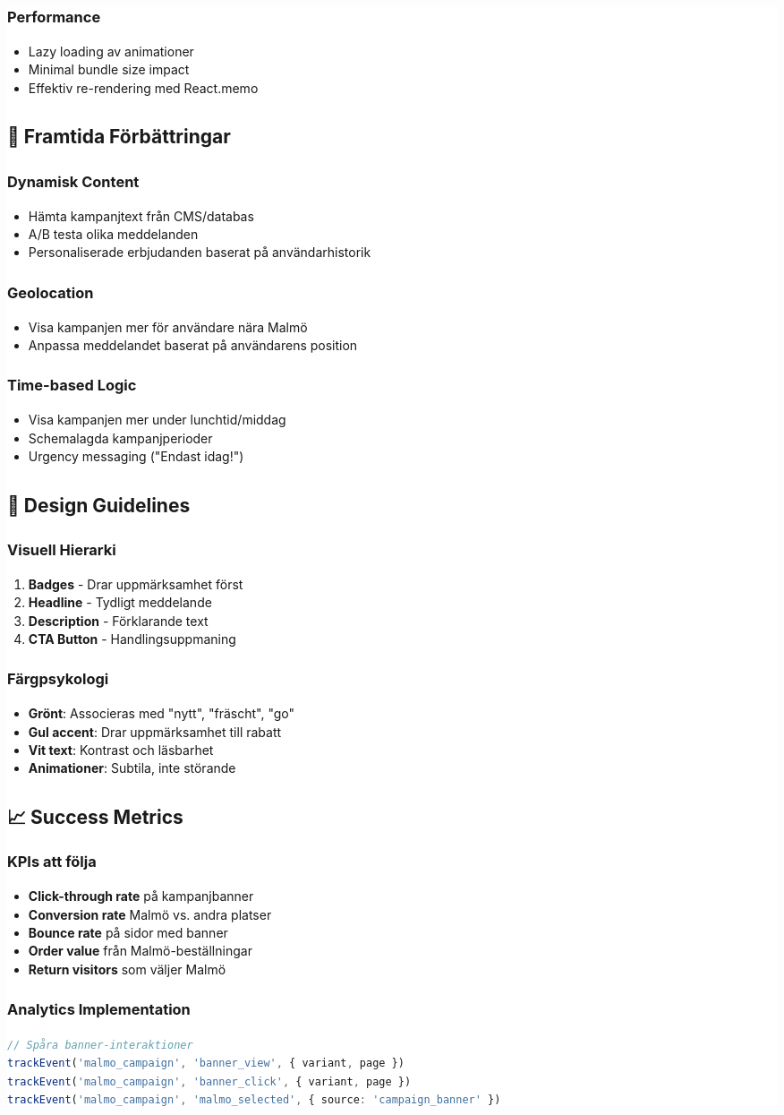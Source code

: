 ### Performance
- Lazy loading av animationer
- Minimal bundle size impact
- Effektiv re-rendering med React.memo

## 🚀 Framtida Förbättringar

### Dynamisk Content
- Hämta kampanjtext från CMS/databas
- A/B testa olika meddelanden
- Personaliserade erbjudanden baserat på användarhistorik

### Geolocation
- Visa kampanjen mer för användare nära Malmö
- Anpassa meddelandet baserat på användarens position

### Time-based Logic
- Visa kampanjen mer under lunchtid/middag
- Schemalagda kampanjperioder
- Urgency messaging ("Endast idag!")

## 🎨 Design Guidelines

### Visuell Hierarki
1. **Badges** - Drar uppmärksamhet först
2. **Headline** - Tydligt meddelande
3. **Description** - Förklarande text
4. **CTA Button** - Handlingsuppmaning

### Färgpsykologi
- **Grönt**: Associeras med "nytt", "fräscht", "go"
- **Gul accent**: Drar uppmärksamhet till rabatt
- **Vit text**: Kontrast och läsbarhet
- **Animationer**: Subtila, inte störande

## 📈 Success Metrics

### KPIs att följa
- **Click-through rate** på kampanjbanner
- **Conversion rate** Malmö vs. andra platser
- **Bounce rate** på sidor med banner
- **Order value** från Malmö-beställningar
- **Return visitors** som väljer Malmö

### Analytics Implementation
```typescript
// Spåra banner-interaktioner
trackEvent('malmo_campaign', 'banner_view', { variant, page })
trackEvent('malmo_campaign', 'banner_click', { variant, page })
trackEvent('malmo_campaign', 'malmo_selected', { source: 'campaign_banner' })
``` 